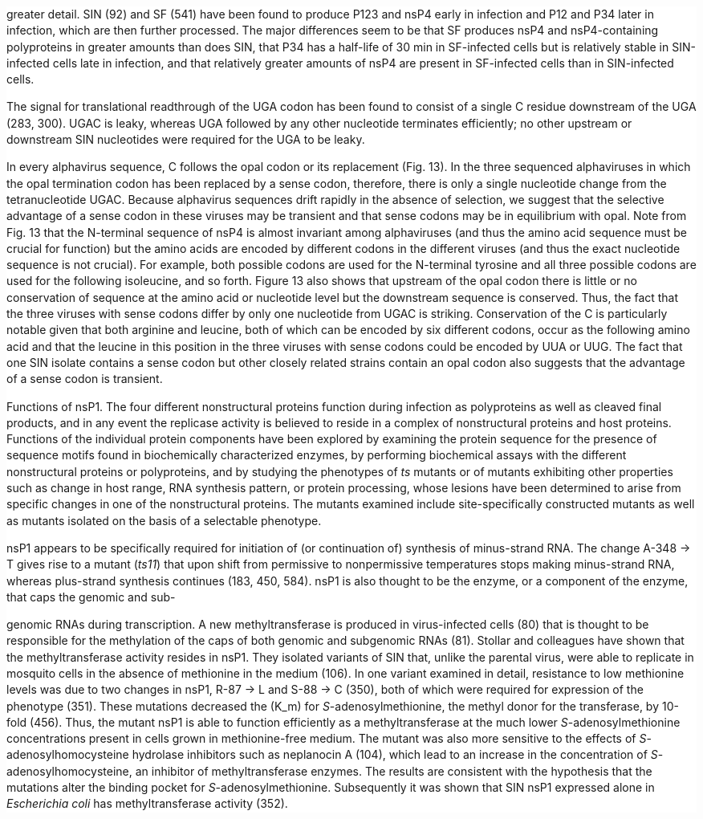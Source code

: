 greater detail. SIN (92) and SF (541) have been found to produce P123 and nsP4 early in infection and P12 and P34 later in infection, which are then further processed. The major differences seem to be that SF produces nsP4 and nsP4-containing polyproteins in greater amounts than does SIN, that P34 has a half-life of 30 min in SF-infected cells but is relatively stable in SIN-infected cells late in infection, and that relatively greater amounts of nsP4 are present in SF-infected cells than in SIN-infected cells.

The signal for translational readthrough of the UGA codon has been found to consist of a single C residue downstream of the UGA (283, 300). UGAC is leaky, whereas UGA followed by any other nucleotide terminates efficiently; no other upstream or downstream SIN nucleotides were required for the UGA to be leaky.

In every alphavirus sequence, C follows the opal codon or its replacement (Fig. 13). In the three sequenced alphaviruses in which the opal termination codon has been replaced by a sense codon, therefore, there is only a single nucleotide change from the tetranucleotide UGAC. Because alphavirus sequences drift rapidly in the absence of selection, we suggest that the selective advantage of a sense codon in these viruses may be transient and that sense codons may be in equilibrium with opal. Note from Fig. 13 that the N-terminal sequence of nsP4 is almost invariant among alphaviruses (and thus the amino acid sequence must be crucial for function) but the amino acids are encoded by different codons in the different viruses (and thus the exact nucleotide sequence is not crucial). For example, both possible codons are used for the N-terminal tyrosine and all three possible codons are used for the following isoleucine, and so forth. Figure 13 also shows that upstream of the opal codon there is little or no conservation of sequence at the amino acid or nucleotide level but the downstream sequence is conserved. Thus, the fact that the three viruses with sense codons differ by only one nucleotide from UGAC is striking. Conservation of the C is particularly notable given that both arginine and leucine, both of which can be encoded by six different codons, occur as the following amino acid and that the leucine in this position in the three viruses with sense codons could be encoded by UUA or UUG. The fact that one SIN isolate contains a sense codon but other closely related strains contain an opal codon also suggests that the advantage of a sense codon is transient.

Functions of nsP1. The four different nonstructural proteins function during infection as polyproteins as well as cleaved final products, and in any event the replicase activity is believed to reside in a complex of nonstructural proteins and host proteins. Functions of the individual protein components have been explored by examining the protein sequence for the presence of sequence motifs found in biochemically characterized enzymes, by performing biochemical assays with the different nonstructural proteins or polyproteins, and by studying the phenotypes of *ts* mutants or of mutants exhibiting other properties such as change in host range, RNA synthesis pattern, or protein processing, whose lesions have been determined to arise from specific changes in one of the nonstructural proteins. The mutants examined include site-specifically constructed mutants as well as mutants isolated on the basis of a selectable phenotype.

nsP1 appears to be specifically required for initiation of (or continuation of) synthesis of minus-strand RNA. The change A-348 → T gives rise to a mutant (*ts11*) that upon shift from permissive to nonpermissive temperatures stops making minus-strand RNA, whereas plus-strand synthesis continues (183, 450, 584). nsP1 is also thought to be the enzyme, or a component of the enzyme, that caps the genomic and sub-

genomic RNAs during transcription. A new methyltransferase is produced in virus-infected cells (80) that is thought to be responsible for the methylation of the caps of both genomic and subgenomic RNAs (81). Stollar and colleagues have shown that the methyltransferase activity resides in nsP1. They isolated variants of SIN that, unlike the parental virus, were able to replicate in mosquito cells in the absence of methionine in the medium (106). In one variant examined in detail, resistance to low methionine levels was due to two changes in nsP1, R-87 → L and S-88 → C (350), both of which were required for expression of the phenotype (351). These mutations decreased the \(K_m\) for *S*-adenosylmethionine, the methyl donor for the transferase, by 10-fold (456). Thus, the mutant nsP1 is able to function efficiently as a methyltransferase at the much lower *S*-adenosylmethionine concentrations present in cells grown in methionine-free medium. The mutant was also more sensitive to the effects of *S*-adenosylhomocysteine hydrolase inhibitors such as neplanocin A (104), which lead to an increase in the concentration of *S*-adenosylhomocysteine, an inhibitor of methyltransferase enzymes. The results are consistent with the hypothesis that the mutations alter the binding pocket for *S*-adenosylmethionine. Subsequently it was shown that SIN nsP1 expressed alone in *Escherichia coli* has methyltransferase activity (352).

